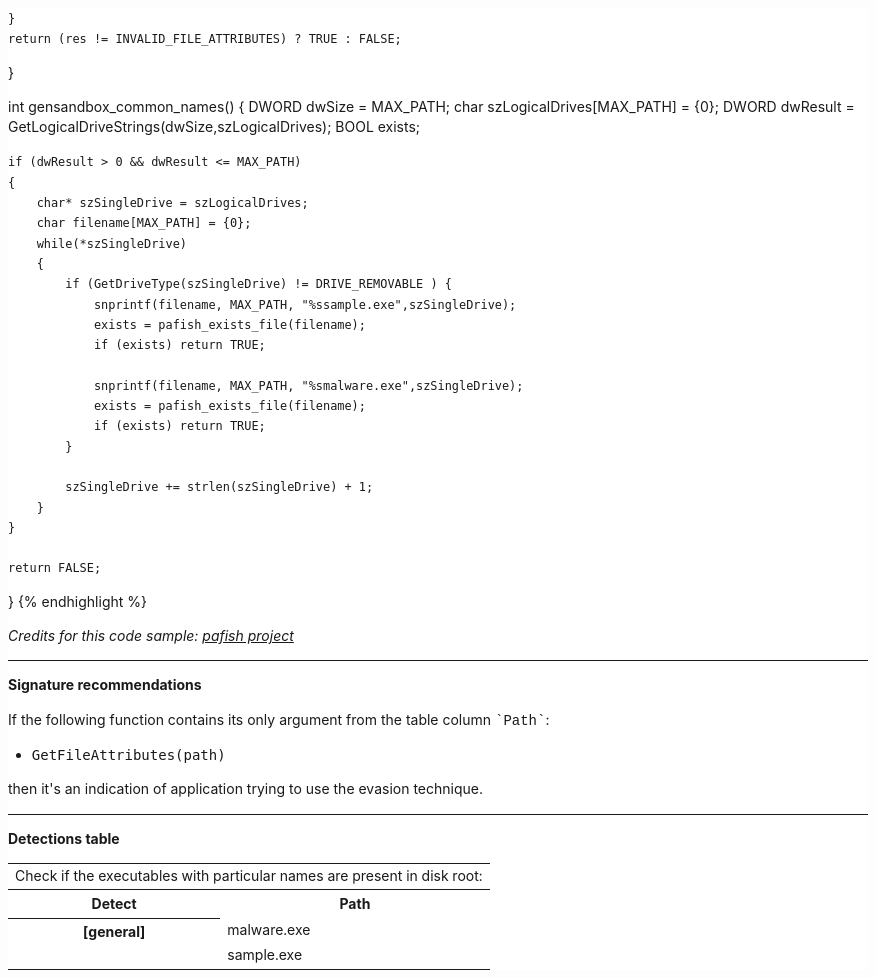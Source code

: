     }
    return (res != INVALID_FILE_ATTRIBUTES) ? TRUE : FALSE;
}

int gensandbox_common_names() {
    DWORD dwSize = MAX_PATH;
    char szLogicalDrives[MAX_PATH] = {0};
    DWORD dwResult = GetLogicalDriveStrings(dwSize,szLogicalDrives);
    BOOL exists;

    if (dwResult > 0 && dwResult <= MAX_PATH)
    {
        char* szSingleDrive = szLogicalDrives;
        char filename[MAX_PATH] = {0};
        while(*szSingleDrive)
        {
            if (GetDriveType(szSingleDrive) != DRIVE_REMOVABLE ) {
                snprintf(filename, MAX_PATH, "%ssample.exe",szSingleDrive);
                exists = pafish_exists_file(filename);
                if (exists) return TRUE;
                
                snprintf(filename, MAX_PATH, "%smalware.exe",szSingleDrive);
                exists = pafish_exists_file(filename);
                if (exists) return TRUE;
            }

            szSingleDrive += strlen(szSingleDrive) + 1;
        }
    }

    return FALSE;
}
{% endhighlight %}

<i>Credits for this code sample: <a href="https://github.com/a0rtega/pafish">pafish project</a></i>

<hr class="space">

<b>Signature recommendations</b>
<p></p>
If the following function contains its only argument from the table column <font face="Courier New">`Path`</font>:
<p></p>
<ul>
<li><tt>GetFileAttributes(path)</tt></li> 
</ul>
then it's an indication of application trying to use the evasion technique.

<hr class="space">

<b>Detections table</b>

<table style="width:62%">
  <tr>
  	<td colspan="2">Check if the executables with particular names are present in disk root:</td>
  </tr>
  <tr>
  	<th style="text-align:center">Detect</th>
  	<th style="text-align:center">Path</th>
  </tr>
  <tr>
  	<th rowspan="2">[general]</th>
  	<td>malware.exe</td>
  </tr>
  <tr>
  	<td>sample.exe</td>
  </tr>
</table>


[vb-code-sample]:     https://www.opensc.io/showthread.php?t=2343
[python-code-sample]: https://github.com/brad-accuvant/community-modified/blob/master/modules/signatures/antisandbox_joe_anubis_files.py
[anti-emul-tricks]:   https://web.archive.org/web/20181222042516/www.woodmann.com/forum/showthread.php?12545-Anti-Emulation-Tricks
[stub-for-c-code]:    http://web.archive.org/web/20101026233743/http://evilcry.netsons.org/OC0/code/EmulationAwareness.c
[al-khaser-github]:   https://github.com/LordNoteworthy/al-khaser
[pafish-github]:      https://github.com/a0rtega/pafish